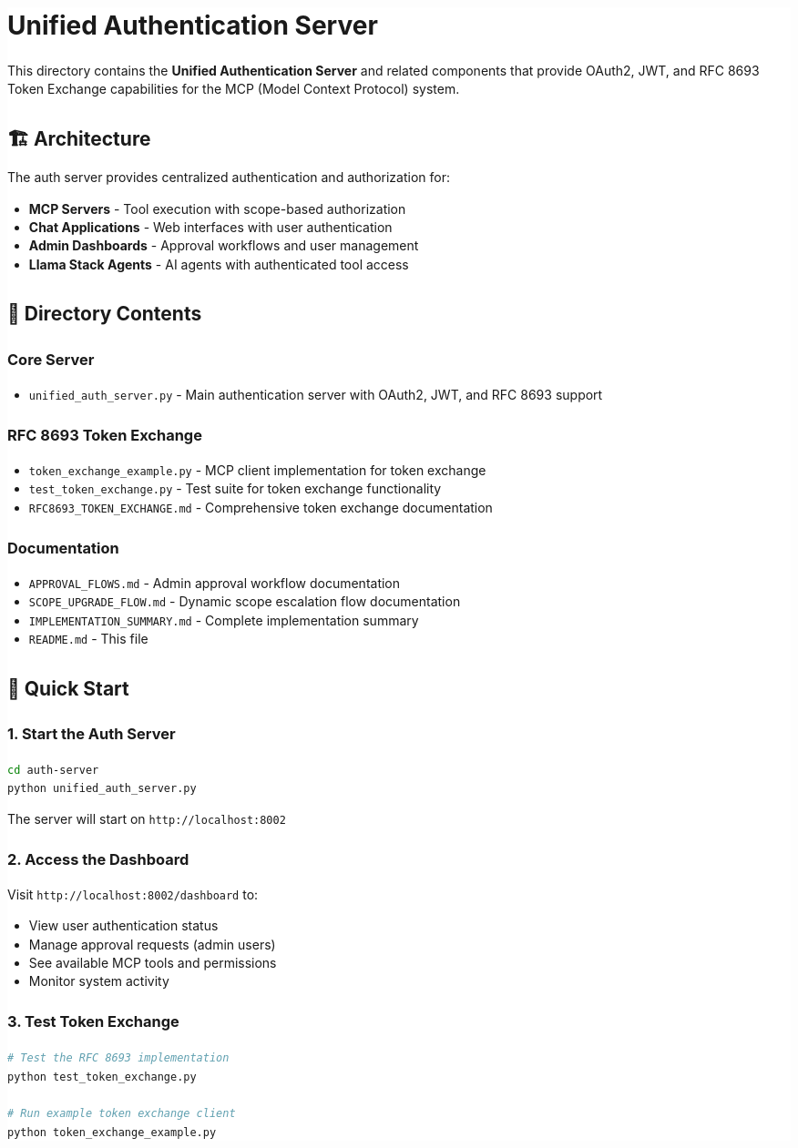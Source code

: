 # Unified Authentication Server

This directory contains the **Unified Authentication Server** and related components that provide OAuth2, JWT, and RFC 8693 Token Exchange capabilities for the MCP (Model Context Protocol) system.

## 🏗️ **Architecture**

The auth server provides centralized authentication and authorization for:
- **MCP Servers** - Tool execution with scope-based authorization
- **Chat Applications** - Web interfaces with user authentication  
- **Admin Dashboards** - Approval workflows and user management
- **Llama Stack Agents** - AI agents with authenticated tool access

## 📁 **Directory Contents**

### **Core Server**
- `unified_auth_server.py` - Main authentication server with OAuth2, JWT, and RFC 8693 support

### **RFC 8693 Token Exchange**
- `token_exchange_example.py` - MCP client implementation for token exchange
- `test_token_exchange.py` - Test suite for token exchange functionality
- `RFC8693_TOKEN_EXCHANGE.md` - Comprehensive token exchange documentation

### **Documentation**
- `APPROVAL_FLOWS.md` - Admin approval workflow documentation
- `SCOPE_UPGRADE_FLOW.md` - Dynamic scope escalation flow documentation  
- `IMPLEMENTATION_SUMMARY.md` - Complete implementation summary
- `README.md` - This file

## 🚀 **Quick Start**

### **1. Start the Auth Server**
```bash
cd auth-server
python unified_auth_server.py
```

The server will start on `http://localhost:8002`

### **2. Access the Dashboard**
Visit `http://localhost:8002/dashboard` to:
- View user authentication status
- Manage approval requests (admin users)
- See available MCP tools and permissions
- Monitor system activity

### **3. Test Token Exchange**
```bash
# Test the RFC 8693 implementation
python test_token_exchange.py

# Run example token exchange client
python token_exchange_example.py
```
